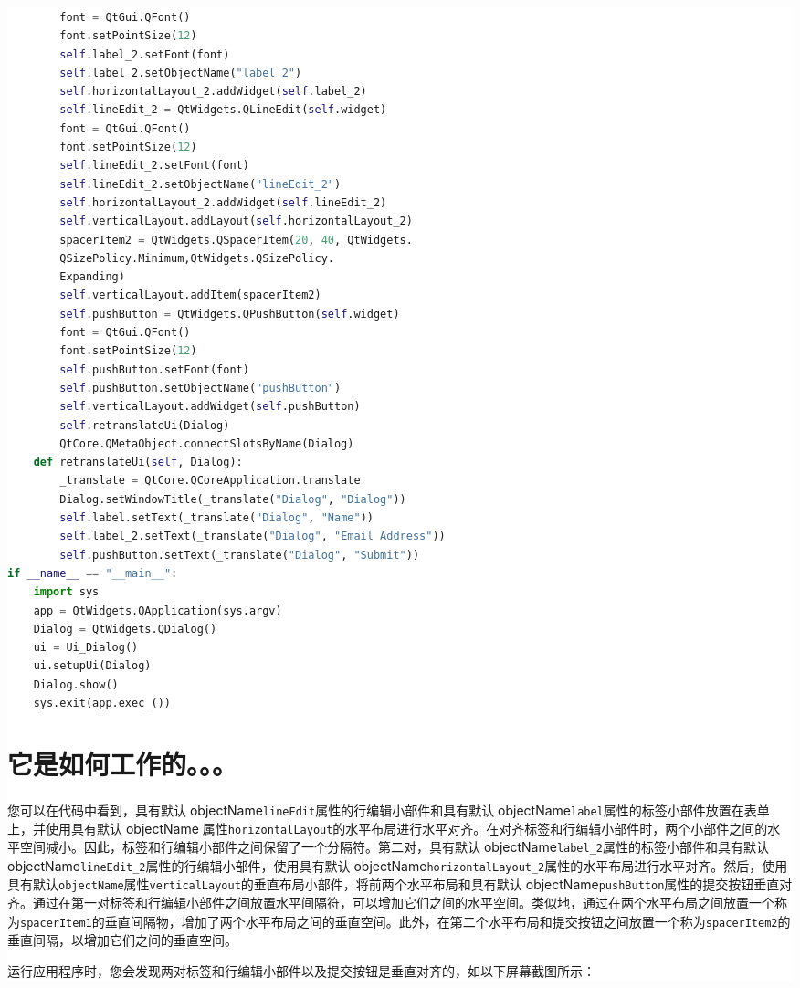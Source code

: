 ```py
        font = QtGui.QFont()
        font.setPointSize(12)
        self.label_2.setFont(font)
        self.label_2.setObjectName("label_2")
        self.horizontalLayout_2.addWidget(self.label_2)
        self.lineEdit_2 = QtWidgets.QLineEdit(self.widget)
        font = QtGui.QFont()
        font.setPointSize(12)
        self.lineEdit_2.setFont(font)
        self.lineEdit_2.setObjectName("lineEdit_2")
        self.horizontalLayout_2.addWidget(self.lineEdit_2)
        self.verticalLayout.addLayout(self.horizontalLayout_2)
        spacerItem2 = QtWidgets.QSpacerItem(20, 40, QtWidgets.
        QSizePolicy.Minimum,QtWidgets.QSizePolicy.
        Expanding)
        self.verticalLayout.addItem(spacerItem2)
        self.pushButton = QtWidgets.QPushButton(self.widget)
        font = QtGui.QFont()
        font.setPointSize(12)
        self.pushButton.setFont(font)
        self.pushButton.setObjectName("pushButton")
        self.verticalLayout.addWidget(self.pushButton)
        self.retranslateUi(Dialog)
        QtCore.QMetaObject.connectSlotsByName(Dialog)
    def retranslateUi(self, Dialog):
        _translate = QtCore.QCoreApplication.translate
        Dialog.setWindowTitle(_translate("Dialog", "Dialog"))
        self.label.setText(_translate("Dialog", "Name"))
        self.label_2.setText(_translate("Dialog", "Email Address"))
        self.pushButton.setText(_translate("Dialog", "Submit"))
if __name__ == "__main__":
    import sys
    app = QtWidgets.QApplication(sys.argv)
    Dialog = QtWidgets.QDialog()
    ui = Ui_Dialog()
    ui.setupUi(Dialog)
    Dialog.show()
    sys.exit(app.exec_())
```

# 它是如何工作的。。。

您可以在代码中看到，具有默认 objectName`lineEdit`属性的行编辑小部件和具有默认 objectName`label`属性的标签小部件放置在表单上，并使用具有默认 objectName 属性`horizontalLayout`的水平布局进行水平对齐。在对齐标签和行编辑小部件时，两个小部件之间的水平空间减小。因此，标签和行编辑小部件之间保留了一个分隔符。第二对，具有默认 objectName`label_2`属性的标签小部件和具有默认 objectName`lineEdit_2`属性的行编辑小部件，使用具有默认 objectName`horizontalLayout_2`属性的水平布局进行水平对齐。然后，使用具有默认`objectName`属性`verticalLayout`的垂直布局小部件，将前两个水平布局和具有默认 objectName`pushButton`属性的提交按钮垂直对齐。通过在第一对标签和行编辑小部件之间放置水平间隔符，可以增加它们之间的水平空间。类似地，通过在两个水平布局之间放置一个称为`spacerItem1`的垂直间隔物，增加了两个水平布局之间的垂直空间。此外，在第二个水平布局和提交按钮之间放置一个称为`spacerItem2`的垂直间隔，以增加它们之间的垂直空间。

运行应用程序时，您会发现两对标签和行编辑小部件以及提交按钮是垂直对齐的，如以下屏幕截图所示：

